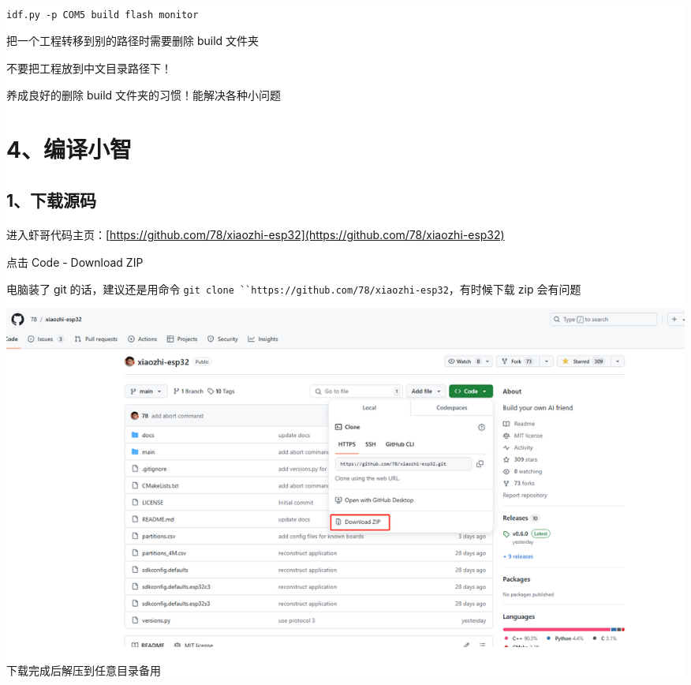 `idf.py -p COM5 build flash monitor `

把一个工程转移到别的路径时需要删除 build 文件夹

不要把工程放到中文目录路径下！

养成良好的删除 build 文件夹的习惯！能解决各种小问题

# 4、编译小智

## 1、下载源码

进入虾哥代码主页：[https://github.com/78/xiaozhi-esp32](https://github.com/78/xiaozhi-esp32)

点击 Code - Download ZIP

电脑装了 git 的话，建议还是用命令 `git clone ``https://github.com/78/xiaozhi-esp32`，有时候下载 zip 会有问题

![](static/JXg9bwGrlob2t7xoZ9gczSOdntc.png)

下载完成后解压到任意目录备用
